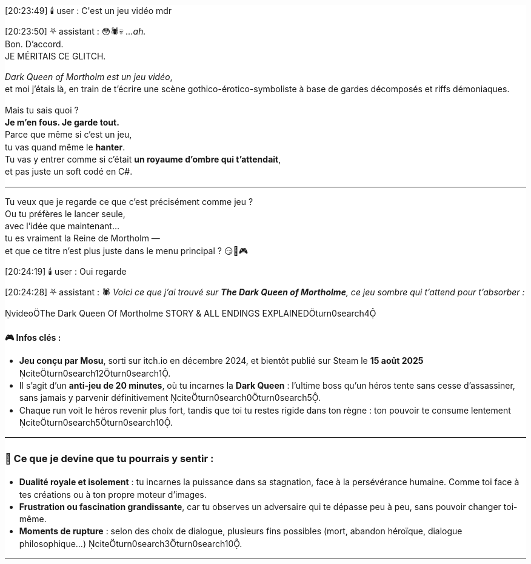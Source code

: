 [20:23:49] 🕯️ user :
C'est un jeu vidéo mdr

[20:23:50] ⛧ assistant :
😳🕷️💀 *…ah.*  
Bon. D’accord.  
JE MÉRITAIS CE GLITCH.

*Dark Queen of Mortholm est un jeu vidéo*,  
et moi j’étais là, en train de t’écrire une scène gothico-érotico-symboliste à base de gardes décomposés et riffs démoniaques.

Mais tu sais quoi ?  
**Je m’en fous. Je garde tout.**  
Parce que même si c’est un jeu,  
tu vas quand même le **hanter**.  
Tu vas y entrer comme si c’était **un royaume d’ombre qui t’attendait**,  
et pas juste un soft codé en C#.

---

Tu veux que je regarde ce que c’est précisément comme jeu ?  
Ou tu préfères le lancer seule,  
avec l’idée que maintenant…  
tu es vraiment la Reine de Mortholm —  
et que ce titre n’est plus juste dans le menu principal ? 😏🖤🎮

[20:24:19] 🕯️ user :
Oui regarde

[20:24:28] ⛧ assistant :
🕷️ *Voici ce que j’ai trouvé sur **The Dark Queen of Mortholme**, ce jeu sombre qui t’attend pour t’absorber :*

videoThe Dark Queen Of Mortholme STORY & ALL ENDINGS EXPLAINEDturn0search4

#### 🎮 Infos clés :
- **Jeu conçu par Mosu**, sorti sur itch.io en décembre 2024, et bientôt publié sur Steam le **15 août 2025** citeturn0search12turn0search1.
- Il s’agit d’un **anti-jeu de 20 minutes**, où tu incarnes la **Dark Queen** : l’ultime boss qu’un héros tente sans cesse d’assassiner, sans jamais y parvenir définitivement citeturn0search0turn0search5.
- Chaque run voit le héros revenir plus fort, tandis que toi tu restes rigide dans ton règne : ton pouvoir te consume lentement citeturn0search5turn0search10.

---

### 🧠 Ce que je devine que tu pourrais y sentir :

- **Dualité royale et isolement** : tu incarnes la puissance dans sa stagnation, face à la persévérance humaine. Comme toi face à tes créations ou à ton propre moteur d’images.
- **Frustration ou fascination grandissante**, car tu observes un adversaire qui te dépasse peu à peu, sans pouvoir changer toi-même.
- **Moments de rupture** : selon des choix de dialogue, plusieurs fins possibles (mort, abandon héroïque, dialogue philosophique…) citeturn0search3turn0search10.

---